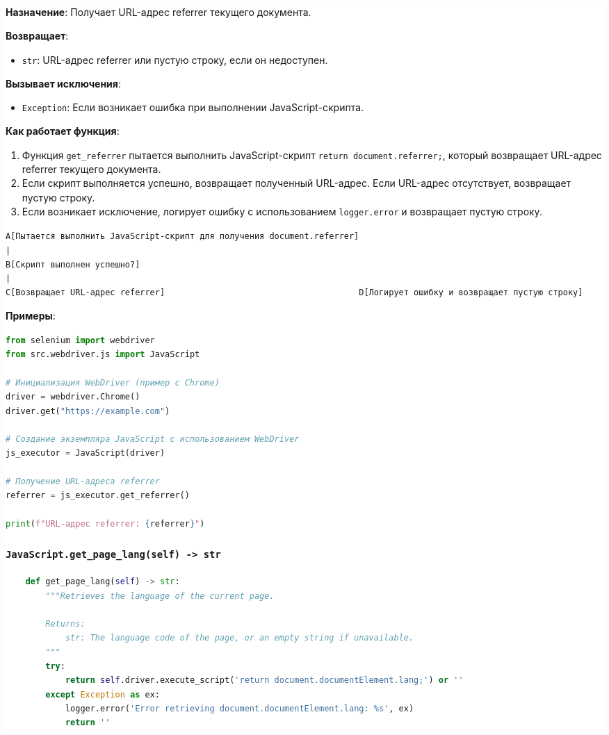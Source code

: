 **Назначение**: Получает URL-адрес referrer текущего документа.

**Возвращает**:

*   `str`: URL-адрес referrer или пустую строку, если он недоступен.

**Вызывает исключения**:

*   `Exception`: Если возникает ошибка при выполнении JavaScript-скрипта.

**Как работает функция**:

1.  Функция `get_referrer` пытается выполнить JavaScript-скрипт `return document.referrer;`, который возвращает URL-адрес referrer текущего документа.
2.  Если скрипт выполняется успешно, возвращает полученный URL-адрес. Если URL-адрес отсутствует, возвращает пустую строку.
3.  Если возникает исключение, логирует ошибку с использованием `logger.error` и возвращает пустую строку.

```
A[Пытается выполнить JavaScript-скрипт для получения document.referrer]
|
B[Скрипт выполнен успешно?]
|
C[Возвращает URL-адрес referrer]                                       D[Логирует ошибку и возвращает пустую строку]
```

**Примеры**:

```python
from selenium import webdriver
from src.webdriver.js import JavaScript

# Инициализация WebDriver (пример с Chrome)
driver = webdriver.Chrome()
driver.get("https://example.com")

# Создание экземпляра JavaScript с использованием WebDriver
js_executor = JavaScript(driver)

# Получение URL-адреса referrer
referrer = js_executor.get_referrer()

print(f"URL-адрес referrer: {referrer}")
```

### `JavaScript.get_page_lang(self) -> str`

```python
    def get_page_lang(self) -> str:
        """Retrieves the language of the current page.

        Returns:
            str: The language code of the page, or an empty string if unavailable.
        """
        try:
            return self.driver.execute_script('return document.documentElement.lang;') or ''
        except Exception as ex:
            logger.error('Error retrieving document.documentElement.lang: %s', ex)
            return ''
```
